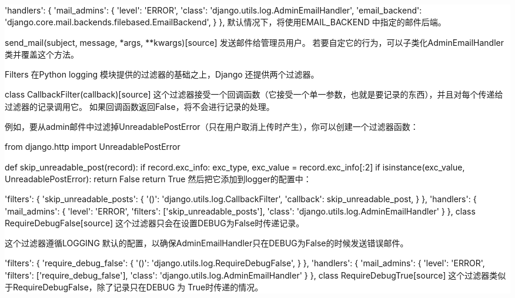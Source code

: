 'handlers': {
    'mail_admins': {
        'level': 'ERROR',
        'class': 'django.utils.log.AdminEmailHandler',
        'email_backend': 'django.core.mail.backends.filebased.EmailBackend',
    }
},
默认情况下，将使用EMAIL_BACKEND 中指定的邮件后端。

send_mail(subject, message, *args, **kwargs)[source]
发送邮件给管理员用户。 若要自定它的行为，可以子类化AdminEmailHandler 类并覆盖这个方法。

Filters
在Python logging 模块提供的过滤器的基础之上，Django 还提供两个过滤器。

class CallbackFilter(callback)[source]
这个过滤器接受一个回调函数（它接受一个单一参数，也就是要记录的东西），并且对每个传递给过滤器的记录调用它。 如果回调函数返回False，将不会进行记录的处理。

例如，要从admin邮件中过滤掉UnreadablePostError（只在用户取消上传时产生），你可以创建一个过滤器函数：

from django.http import UnreadablePostError

def skip_unreadable_post(record):
    if record.exc_info:
        exc_type, exc_value = record.exc_info[:2]
        if isinstance(exc_value, UnreadablePostError):
            return False
    return True
然后把它添加到logger的配置中：

'filters': {
    'skip_unreadable_posts': {
        '()': 'django.utils.log.CallbackFilter',
        'callback': skip_unreadable_post,
    }
},
'handlers': {
    'mail_admins': {
        'level': 'ERROR',
        'filters': ['skip_unreadable_posts'],
        'class': 'django.utils.log.AdminEmailHandler'
    }
},
class RequireDebugFalse[source]
这个过滤器只会在设置DEBUG为False时传递记录。

这个过滤器遵循LOGGING 默认的配置，以确保AdminEmailHandler只在DEBUG为False的时候发送错误邮件。

'filters': {
    'require_debug_false': {
        '()': 'django.utils.log.RequireDebugFalse',
    }
},
'handlers': {
    'mail_admins': {
        'level': 'ERROR',
        'filters': ['require_debug_false'],
        'class': 'django.utils.log.AdminEmailHandler'
    }
},
class RequireDebugTrue[source]
这个过滤器类似于RequireDebugFalse，除了记录只在DEBUG 为 True时传递的情况。
